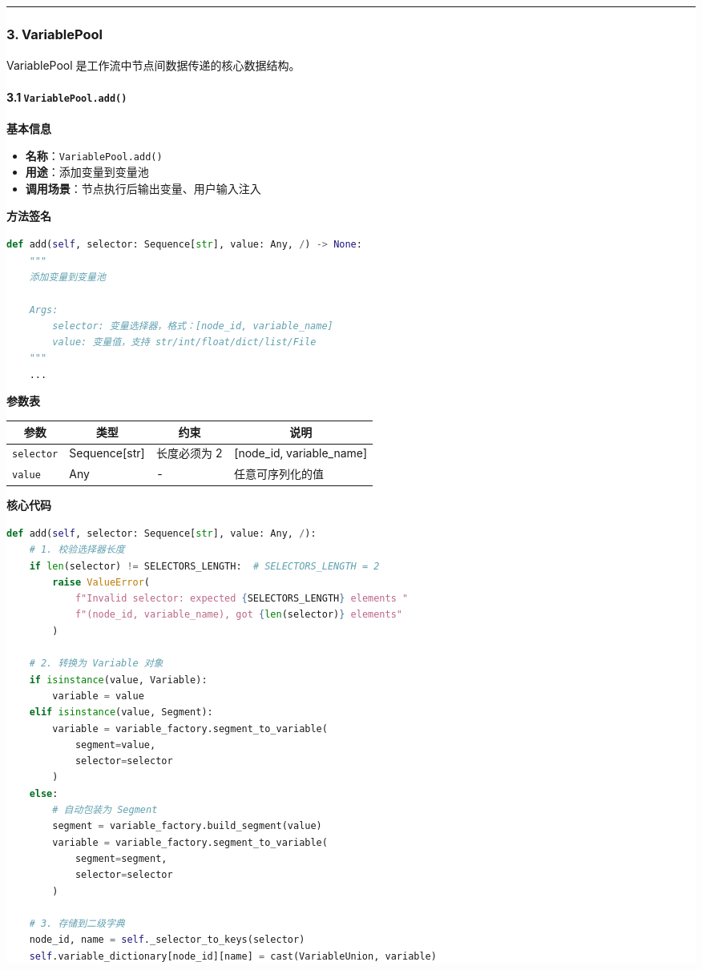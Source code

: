 
---

### 3. VariablePool

VariablePool 是工作流中节点间数据传递的核心数据结构。

#### 3.1 `VariablePool.add()`

**基本信息**

- **名称**：`VariablePool.add()`
- **用途**：添加变量到变量池
- **调用场景**：节点执行后输出变量、用户输入注入

**方法签名**

```python
def add(self, selector: Sequence[str], value: Any, /) -> None:
    """
    添加变量到变量池
    
    Args:
        selector: 变量选择器，格式：[node_id, variable_name]
        value: 变量值，支持 str/int/float/dict/list/File
    """
    ...
```

**参数表**

| 参数 | 类型 | 约束 | 说明 |
|------|------|------|------|
| `selector` | Sequence[str] | 长度必须为 2 | [node_id, variable_name] |
| `value` | Any | - | 任意可序列化的值 |

**核心代码**

```python
def add(self, selector: Sequence[str], value: Any, /):
    # 1. 校验选择器长度
    if len(selector) != SELECTORS_LENGTH:  # SELECTORS_LENGTH = 2
        raise ValueError(
            f"Invalid selector: expected {SELECTORS_LENGTH} elements "
            f"(node_id, variable_name), got {len(selector)} elements"
        )

    # 2. 转换为 Variable 对象
    if isinstance(value, Variable):
        variable = value
    elif isinstance(value, Segment):
        variable = variable_factory.segment_to_variable(
            segment=value,
            selector=selector
        )
    else:
        # 自动包装为 Segment
        segment = variable_factory.build_segment(value)
        variable = variable_factory.segment_to_variable(
            segment=segment,
            selector=selector
        )

    # 3. 存储到二级字典
    node_id, name = self._selector_to_keys(selector)
    self.variable_dictionary[node_id][name] = cast(VariableUnion, variable)
```
